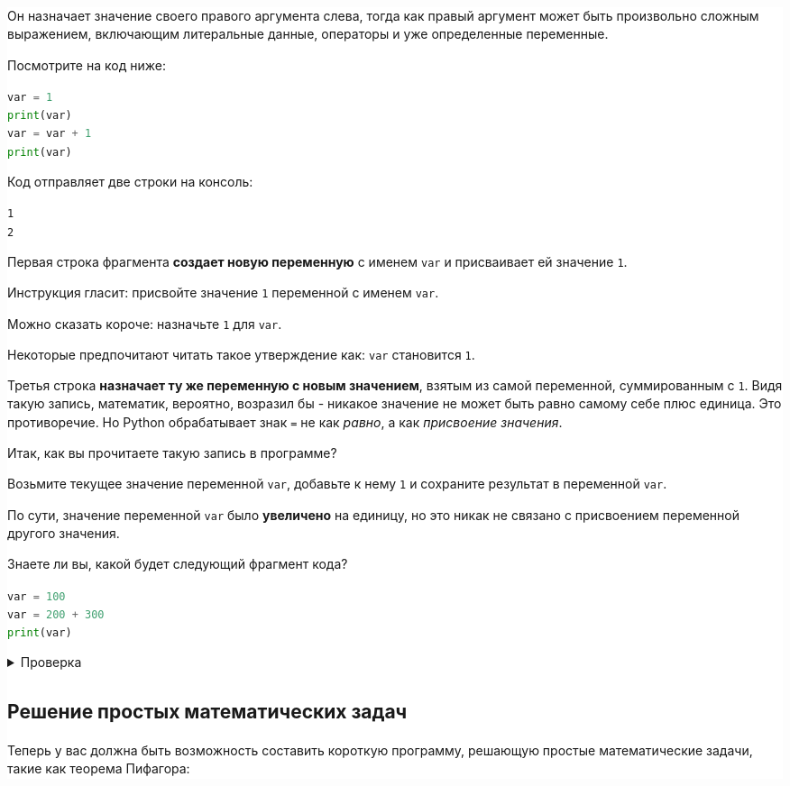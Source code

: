 Он назначает значение своего правого аргумента слева, тогда как правый аргумент может быть произвольно сложным
выражением, включающим литеральные данные, операторы и уже определенные переменные.

Посмотрите на код ниже:

```python
var = 1
print(var)
var = var + 1
print(var)
```

Код отправляет две строки на консоль:

```
1
2
```

Первая строка фрагмента **создает новую переменную** с именем `var` и присваивает ей значение `1`.

Инструкция гласит: присвойте значение `1` переменной с именем `var`.

Можно сказать короче: назначьте `1` для `var`.

Некоторые предпочитают читать такое утверждение как: `var` становится `1`.

Третья строка **назначает ту же переменную с новым значением**, взятым из самой переменной, суммированным с `1`. Видя
такую запись, математик, вероятно, возразил бы - никакое значение не может быть равно самому себе плюс единица. Это
противоречие. Но Python обрабатывает знак `=` не как _равно_, а как _присвоение значения_.

Итак, как вы прочитаете такую запись в программе?

Возьмите текущее значение переменной `var`, добавьте к нему `1` и сохраните результат в переменной `var`.

По сути, значение переменной `var` было **увеличено** на единицу, но это никак не связано с присвоением переменной
другого значения.

Знаете ли вы, какой будет следующий фрагмент кода?

```python
var = 100
var = 200 + 300
print(var)
```

<details><summary>Проверка</summary></details>


## Решение простых математических задач

Теперь у вас должна быть возможность составить короткую программу, решающую простые математические задачи, такие как
теорема Пифагора:
